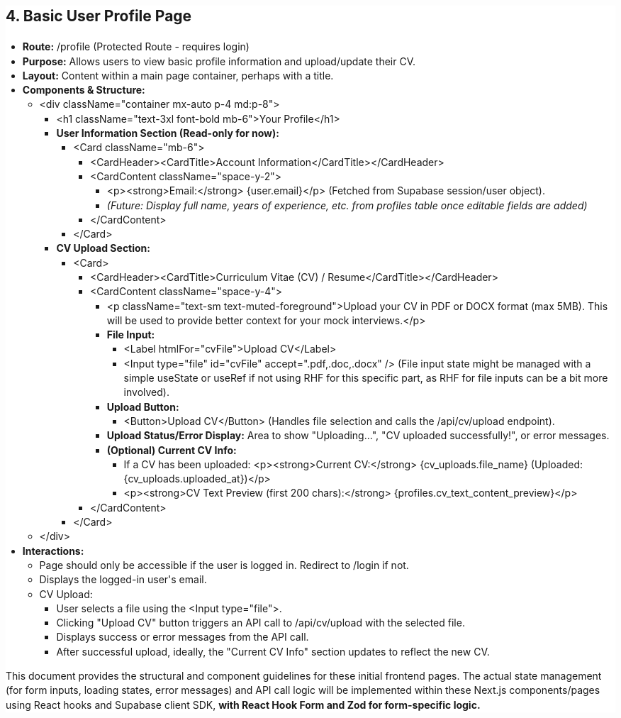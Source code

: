 ## **4\. Basic User Profile Page**

* **Route:** /profile (Protected Route \- requires login)  
* **Purpose:** Allows users to view basic profile information and upload/update their CV.  
* **Layout:** Content within a main page container, perhaps with a title.  
* **Components & Structure:**  
  * \<div className="container mx-auto p-4 md:p-8"\>  
    * \<h1 className="text-3xl font-bold mb-6"\>Your Profile\</h1\>  
    * **User Information Section (Read-only for now):**  
      * \<Card className="mb-6"\>  
        * \<CardHeader\>\<CardTitle\>Account Information\</CardTitle\>\</CardHeader\>  
        * \<CardContent className="space-y-2"\>  
          * \<p\>\<strong\>Email:\</strong\> {user.email}\</p\> (Fetched from Supabase session/user object).  
          * *(Future: Display full name, years of experience, etc. from profiles table once editable fields are added)*  
        * \</CardContent\>  
      * \</Card\>  
    * **CV Upload Section:**  
      * \<Card\>  
        * \<CardHeader\>\<CardTitle\>Curriculum Vitae (CV) / Resume\</CardTitle\>\</CardHeader\>  
        * \<CardContent className="space-y-4"\>  
          * \<p className="text-sm text-muted-foreground"\>Upload your CV in PDF or DOCX format (max 5MB). This will be used to provide better context for your mock interviews.\</p\>  
          * **File Input:**  
            * \<Label htmlFor="cvFile"\>Upload CV\</Label\>  
            * \<Input type="file" id="cvFile" accept=".pdf,.doc,.docx" /\> (File input state might be managed with a simple useState or useRef if not using RHF for this specific part, as RHF for file inputs can be a bit more involved).  
          * **Upload Button:**  
            * \<Button\>Upload CV\</Button\> (Handles file selection and calls the /api/cv/upload endpoint).  
          * **Upload Status/Error Display:** Area to show "Uploading...", "CV uploaded successfully\!", or error messages.  
          * **(Optional) Current CV Info:**  
            * If a CV has been uploaded: \<p\>\<strong\>Current CV:\</strong\> {cv\_uploads.file\_name} (Uploaded: {cv\_uploads.uploaded\_at})\</p\>  
            * \<p\>\<strong\>CV Text Preview (first 200 chars):\</strong\> {profiles.cv\_text\_content\_preview}\</p\>  
        * \</CardContent\>  
      * \</Card\>  
  * \</div\>  
* **Interactions:**  
  * Page should only be accessible if the user is logged in. Redirect to /login if not.  
  * Displays the logged-in user's email.  
  * CV Upload:  
    * User selects a file using the \<Input type="file"\>.  
    * Clicking "Upload CV" button triggers an API call to /api/cv/upload with the selected file.  
    * Displays success or error messages from the API call.  
    * After successful upload, ideally, the "Current CV Info" section updates to reflect the new CV.

This document provides the structural and component guidelines for these initial frontend pages. The actual state management (for form inputs, loading states, error messages) and API call logic will be implemented within these Next.js components/pages using React hooks and Supabase client SDK, **with React Hook Form and Zod for form-specific logic.**